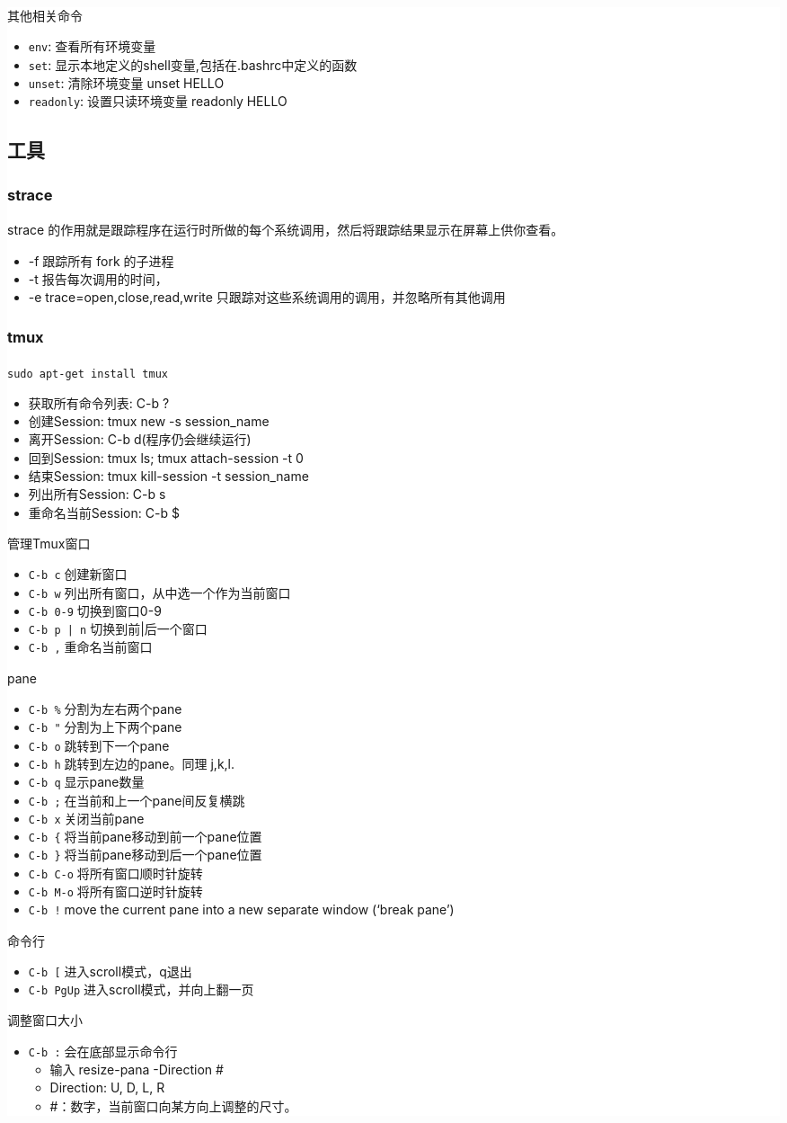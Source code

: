 其他相关命令
* `env`: 查看所有环境变量
* `set`: 显示本地定义的shell变量,包括在.bashrc中定义的函数
* `unset`: 清除环境变量 unset HELLO
* `readonly`: 设置只读环境变量 readonly HELLO

## 工具

### strace
strace 的作用就是跟踪程序在运行时所做的每个系统调用，然后将跟踪结果显示在屏幕上供你查看。

* -f 跟踪所有 fork 的子进程
* -t 报告每次调用的时间，
* -e trace=open,close,read,write 只跟踪对这些系统调用的调用，并忽略所有其他调用

### tmux
`sudo apt-get install tmux`

* 获取所有命令列表: C-b ?
* 创建Session: tmux new -s session_name
* 离开Session: C-b d(程序仍会继续运行)
* 回到Session: tmux ls; tmux attach-session -t 0
* 结束Session: tmux kill-session -t session_name
* 列出所有Session: C-b s
* 重命名当前Session: C-b $

管理Tmux窗口
* `C-b c` 创建新窗口
* `C-b w` 列出所有窗口，从中选一个作为当前窗口
* `C-b 0-9` 切换到窗口0-9
* `C-b p | n` 切换到前|后一个窗口
* `C-b ,` 重命名当前窗口

pane
* `C-b %` 分割为左右两个pane
* `C-b "` 分割为上下两个pane
* `C-b o` 跳转到下一个pane
* `C-b h` 跳转到左边的pane。同理 j,k,l.
* `C-b q` 显示pane数量
* `C-b ;` 在当前和上一个pane间反复横跳
* `C-b x` 关闭当前pane
* `C-b {` 将当前pane移动到前一个pane位置
* `C-b }` 将当前pane移动到后一个pane位置
* `C-b C-o` 将所有窗口顺时针旋转
* `C-b M-o` 将所有窗口逆时针旋转
* `C-b !`   move the current pane into a new separate window (‘break pane’)

命令行
* `C-b [` 进入scroll模式，q退出
* `C-b PgUp` 进入scroll模式，并向上翻一页

调整窗口大小
* `C-b :` 会在底部显示命令行
    * 输入 resize-pana -Direction #
    * Direction: U, D, L, R
    * #：数字，当前窗口向某方向上调整的尺寸。
